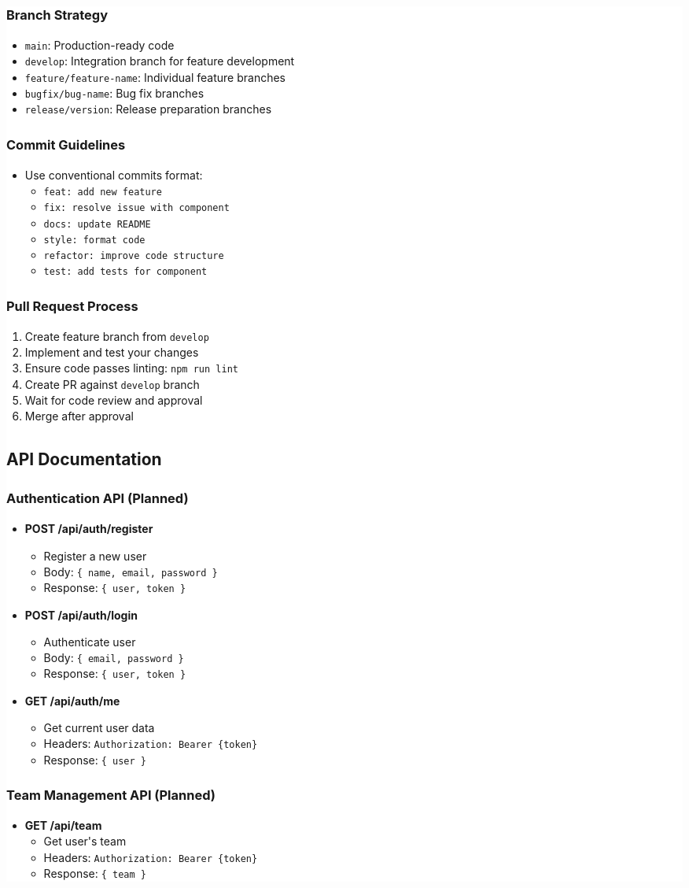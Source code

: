 ### Branch Strategy

- `main`: Production-ready code
- `develop`: Integration branch for feature development
- `feature/feature-name`: Individual feature branches
- `bugfix/bug-name`: Bug fix branches
- `release/version`: Release preparation branches

### Commit Guidelines

- Use conventional commits format: 
  - `feat: add new feature`
  - `fix: resolve issue with component`
  - `docs: update README`
  - `style: format code`
  - `refactor: improve code structure`
  - `test: add tests for component`

### Pull Request Process

1. Create feature branch from `develop`
2. Implement and test your changes
3. Ensure code passes linting: `npm run lint`
4. Create PR against `develop` branch
5. Wait for code review and approval
6. Merge after approval

## API Documentation

### Authentication API (Planned)

- **POST /api/auth/register**
  - Register a new user
  - Body: `{ name, email, password }`
  - Response: `{ user, token }`

- **POST /api/auth/login**
  - Authenticate user
  - Body: `{ email, password }`
  - Response: `{ user, token }`

- **GET /api/auth/me**
  - Get current user data
  - Headers: `Authorization: Bearer {token}`
  - Response: `{ user }`

### Team Management API (Planned)

- **GET /api/team**
  - Get user's team
  - Headers: `Authorization: Bearer {token}`
  - Response: `{ team }`
